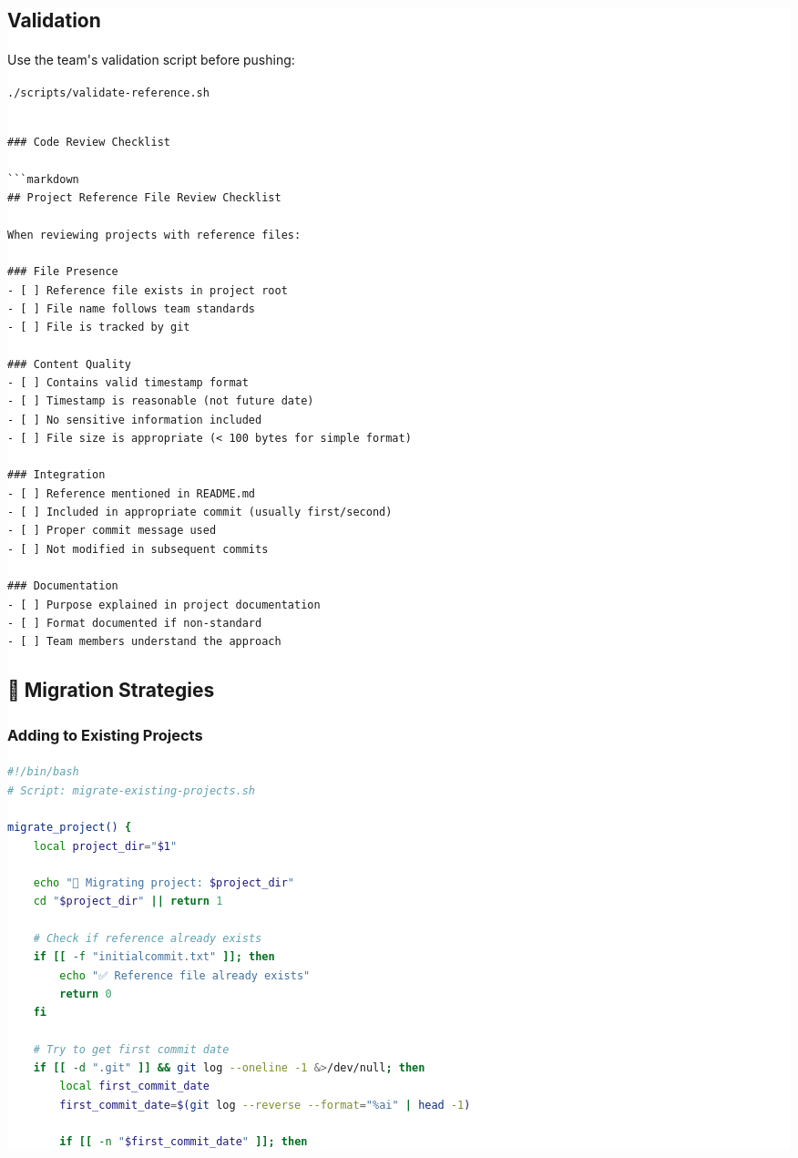 ## Validation
Use the team's validation script before pushing:
```bash
./scripts/validate-reference.sh
```
```

### Code Review Checklist

```markdown
## Project Reference File Review Checklist

When reviewing projects with reference files:

### File Presence
- [ ] Reference file exists in project root
- [ ] File name follows team standards
- [ ] File is tracked by git

### Content Quality  
- [ ] Contains valid timestamp format
- [ ] Timestamp is reasonable (not future date)
- [ ] No sensitive information included
- [ ] File size is appropriate (< 100 bytes for simple format)

### Integration
- [ ] Reference mentioned in README.md
- [ ] Included in appropriate commit (usually first/second)
- [ ] Proper commit message used
- [ ] Not modified in subsequent commits

### Documentation
- [ ] Purpose explained in project documentation
- [ ] Format documented if non-standard
- [ ] Team members understand the approach
```

## 🚀 Migration Strategies

### Adding to Existing Projects

```bash
#!/bin/bash
# Script: migrate-existing-projects.sh

migrate_project() {
    local project_dir="$1"
    
    echo "🔄 Migrating project: $project_dir"
    cd "$project_dir" || return 1
    
    # Check if reference already exists
    if [[ -f "initialcommit.txt" ]]; then
        echo "✅ Reference file already exists"
        return 0
    fi
    
    # Try to get first commit date
    if [[ -d ".git" ]] && git log --oneline -1 &>/dev/null; then
        local first_commit_date
        first_commit_date=$(git log --reverse --format="%ai" | head -1)
        
        if [[ -n "$first_commit_date" ]]; then
```